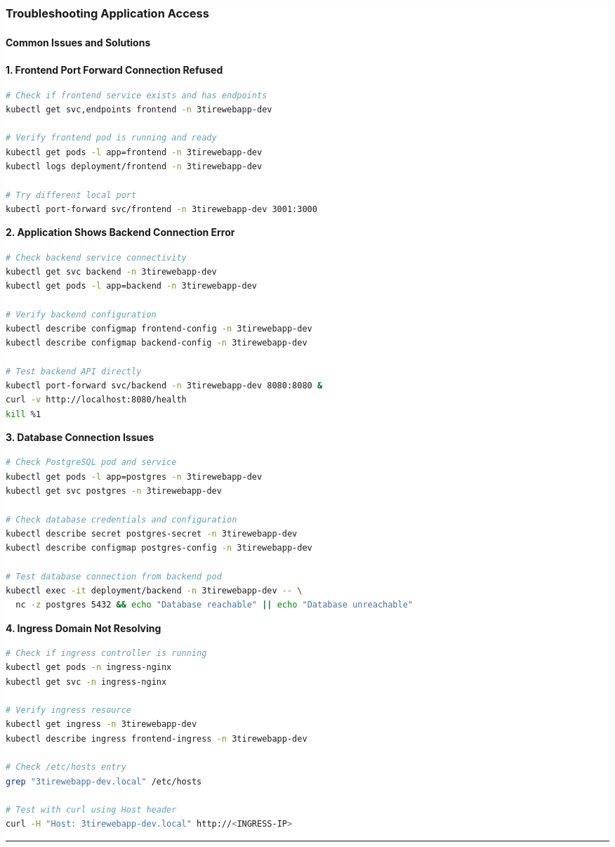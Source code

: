 
### Troubleshooting Application Access

#### Common Issues and Solutions

**1. Frontend Port Forward Connection Refused**
```bash
# Check if frontend service exists and has endpoints
kubectl get svc,endpoints frontend -n 3tirewebapp-dev

# Verify frontend pod is running and ready
kubectl get pods -l app=frontend -n 3tirewebapp-dev
kubectl logs deployment/frontend -n 3tirewebapp-dev

# Try different local port
kubectl port-forward svc/frontend -n 3tirewebapp-dev 3001:3000
```

**2. Application Shows Backend Connection Error**
```bash
# Check backend service connectivity
kubectl get svc backend -n 3tirewebapp-dev
kubectl get pods -l app=backend -n 3tirewebapp-dev

# Verify backend configuration
kubectl describe configmap frontend-config -n 3tirewebapp-dev
kubectl describe configmap backend-config -n 3tirewebapp-dev

# Test backend API directly
kubectl port-forward svc/backend -n 3tirewebapp-dev 8080:8080 &
curl -v http://localhost:8080/health
kill %1
```

**3. Database Connection Issues**
```bash
# Check PostgreSQL pod and service
kubectl get pods -l app=postgres -n 3tirewebapp-dev
kubectl get svc postgres -n 3tirewebapp-dev

# Check database credentials and configuration
kubectl describe secret postgres-secret -n 3tirewebapp-dev
kubectl describe configmap postgres-config -n 3tirewebapp-dev

# Test database connection from backend pod
kubectl exec -it deployment/backend -n 3tirewebapp-dev -- \
  nc -z postgres 5432 && echo "Database reachable" || echo "Database unreachable"
```

**4. Ingress Domain Not Resolving**
```bash
# Check if ingress controller is running
kubectl get pods -n ingress-nginx
kubectl get svc -n ingress-nginx

# Verify ingress resource
kubectl get ingress -n 3tirewebapp-dev
kubectl describe ingress frontend-ingress -n 3tirewebapp-dev

# Check /etc/hosts entry
grep "3tirewebapp-dev.local" /etc/hosts

# Test with curl using Host header
curl -H "Host: 3tirewebapp-dev.local" http://<INGRESS-IP>
```

---
